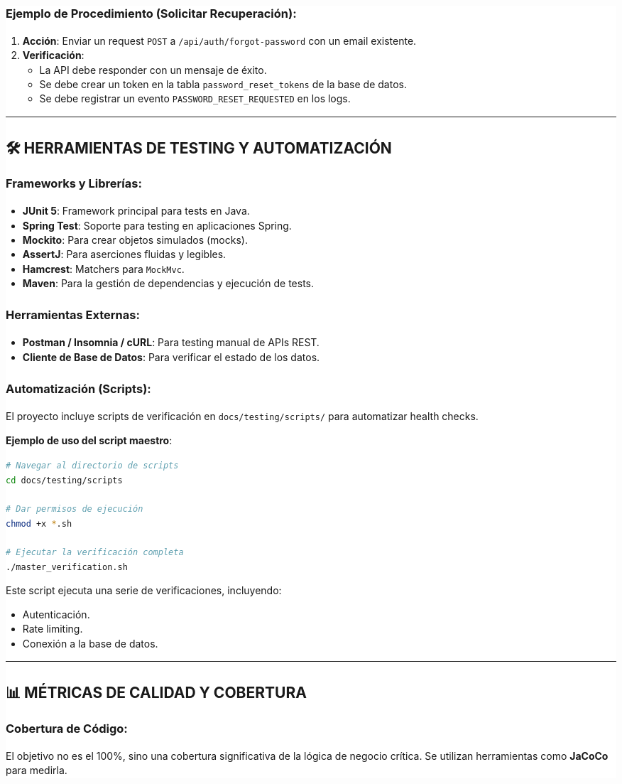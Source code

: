 
### **Ejemplo de Procedimiento (Solicitar Recuperación)**:
1.  **Acción**: Enviar un request `POST` a `/api/auth/forgot-password` con un email existente.
2.  **Verificación**:
    - La API debe responder con un mensaje de éxito.
    - Se debe crear un token en la tabla `password_reset_tokens` de la base de datos.
    - Se debe registrar un evento `PASSWORD_RESET_REQUESTED` en los logs.

---

## 🛠️ **HERRAMIENTAS DE TESTING Y AUTOMATIZACIÓN**

### **Frameworks y Librerías**:
- **JUnit 5**: Framework principal para tests en Java.
- **Spring Test**: Soporte para testing en aplicaciones Spring.
- **Mockito**: Para crear objetos simulados (mocks).
- **AssertJ**: Para aserciones fluidas y legibles.
- **Hamcrest**: Matchers para `MockMvc`.
- **Maven**: Para la gestión de dependencias y ejecución de tests.

### **Herramientas Externas**:
- **Postman / Insomnia / cURL**: Para testing manual de APIs REST.
- **Cliente de Base de Datos**: Para verificar el estado de los datos.

### **Automatización (Scripts)**:
El proyecto incluye scripts de verificación en `docs/testing/scripts/` para automatizar health checks.

**Ejemplo de uso del script maestro**:
```bash
# Navegar al directorio de scripts
cd docs/testing/scripts

# Dar permisos de ejecución
chmod +x *.sh

# Ejecutar la verificación completa
./master_verification.sh
```
Este script ejecuta una serie de verificaciones, incluyendo:
- Autenticación.
- Rate limiting.
- Conexión a la base de datos.

---

## 📊 **MÉTRICAS DE CALIDAD Y COBERTURA**

### **Cobertura de Código**:
El objetivo no es el 100%, sino una cobertura significativa de la lógica de negocio crítica. Se utilizan herramientas como **JaCoCo** para medirla.
